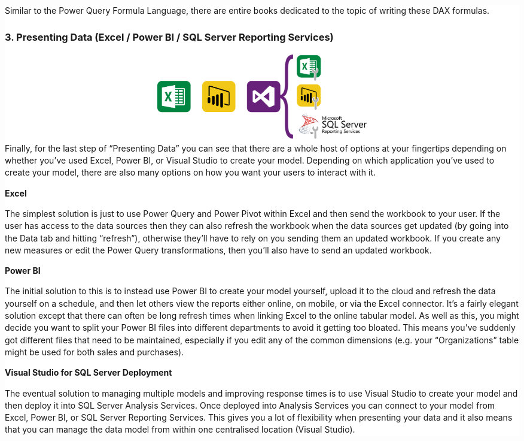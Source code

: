 Similar to the Power Query Formula Language, there are entire books dedicated to the topic of writing these DAX formulas.

### 3\.  Presenting Data (Excel / Power BI / SQL Server Reporting Services)

<div align = "center"><img src="/attachments/6-excelpbivs.png" width="350"></div>
Finally, for the last step of “Presenting Data” you can see that there are a whole host of options at your fingertips depending on whether you’ve used Excel, Power BI, or Visual Studio to create your model. Depending on which application you’ve used to create your model, there are also many options on how you want your users to interact with it.

**Excel**

The simplest solution is just to use Power Query and Power Pivot within Excel and then send the workbook to your user. If the user has access to the data sources then they can also refresh the workbook when the data sources get updated (by going into the Data tab and hitting “refresh”), otherwise they’ll have to rely on you sending them an updated workbook. If you create any new measures or edit the Power Query transformations, then you’ll also have to send an updated workbook.

**Power BI**

The initial solution to this is to instead use Power BI to create your model yourself, upload it to the cloud and refresh the data yourself on a schedule, and then let others view the reports either online, on mobile, or via the Excel connector. It’s a fairly elegant solution except that there can often be long refresh times when linking Excel to the online tabular model. As well as this, you might decide you want to split your Power BI files into different departments to avoid it getting too bloated. This means you’ve suddenly got different files that need to be maintained, especially if you edit any of the common dimensions (e.g. your “Organizations” table might be used for both sales and purchases).

**Visual Studio for SQL Server Deployment**

The eventual solution to managing multiple models and improving response times is to use Visual Studio to create your model and then deploy it into SQL Server Analysis Services. Once deployed into Analysis Services you can connect to your model from Excel, Power BI, or SQL Server Reporting Services. This gives you a lot of flexibility when presenting your data and it also means that you can manage the data model from within one centralised location (Visual Studio).
